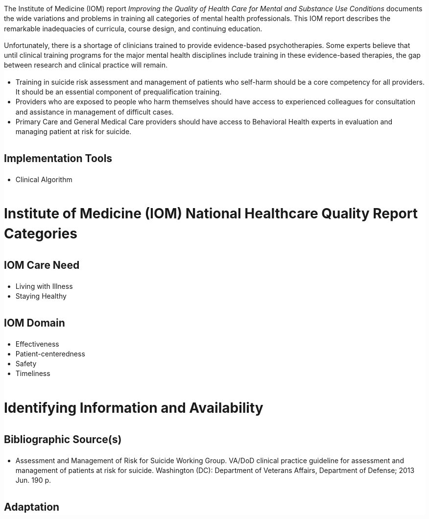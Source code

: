 The Institute of Medicine (IOM) report _Improving the Quality of Health Care for Mental and Substance Use Conditions_ documents the wide variations and problems in training all categories of mental health professionals. This IOM report describes the remarkable inadequacies of curricula, course design, and continuing education.

Unfortunately, there is a shortage of clinicians trained to provide evidence-based psychotherapies. Some experts believe that until clinical training programs for the major mental health disciplines include training in these evidence-based therapies, the gap between research and clinical practice will remain.

  * Training in suicide risk assessment and management of patients who self-harm should be a core competency for all providers. It should be an essential component of prequalification training. 
  * Providers who are exposed to people who harm themselves should have access to experienced colleagues for consultation and assistance in management of difficult cases. 
  * Primary Care and General Medical Care providers should have access to Behavioral Health experts in evaluation and managing patient at risk for suicide. 



## Implementation Tools

- Clinical Algorithm

# Institute of Medicine (IOM) National Healthcare Quality Report Categories

## IOM Care Need

- Living with Illness
- Staying Healthy

## IOM Domain

- Effectiveness
- Patient-centeredness
- Safety
- Timeliness 

# Identifying Information and Availability

## Bibliographic Source(s)

- Assessment and Management of Risk for Suicide Working Group. VA/DoD clinical practice guideline for assessment and management of patients at risk for suicide. Washington (DC): Department of Veterans Affairs, Department of Defense; 2013 Jun. 190 p.

## Adaptation


